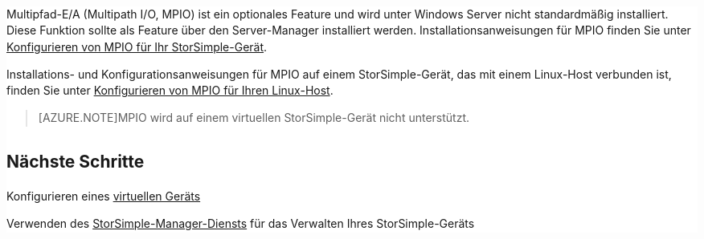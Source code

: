 Multipfad-E/A (Multipath I/O, MPIO) ist ein optionales Feature und wird unter Windows Server nicht standardmäßig installiert. Diese Funktion sollte als Feature über den Server-Manager installiert werden. Installationsanweisungen für MPIO finden Sie unter [Konfigurieren von MPIO für Ihr StorSimple-Gerät](storsimple-configure-mpio-windows-server.md).

Installations- und Konfigurationsanweisungen für MPIO auf einem StorSimple-Gerät, das mit einem Linux-Host verbunden ist, finden Sie unter [Konfigurieren von MPIO für Ihren Linux-Host](storsimple-configure-mpio-linux.md).

> [AZURE.NOTE]MPIO wird auf einem virtuellen StorSimple-Gerät nicht unterstützt.

## Nächste Schritte

Konfigurieren eines [virtuellen Geräts](storsimple-virtual-device.md)

Verwenden des [StorSimple-Manager-Diensts](https://msdn.microsoft.com/library/azure/dn772396.aspx) für das Verwalten Ihres StorSimple-Geräts
 


